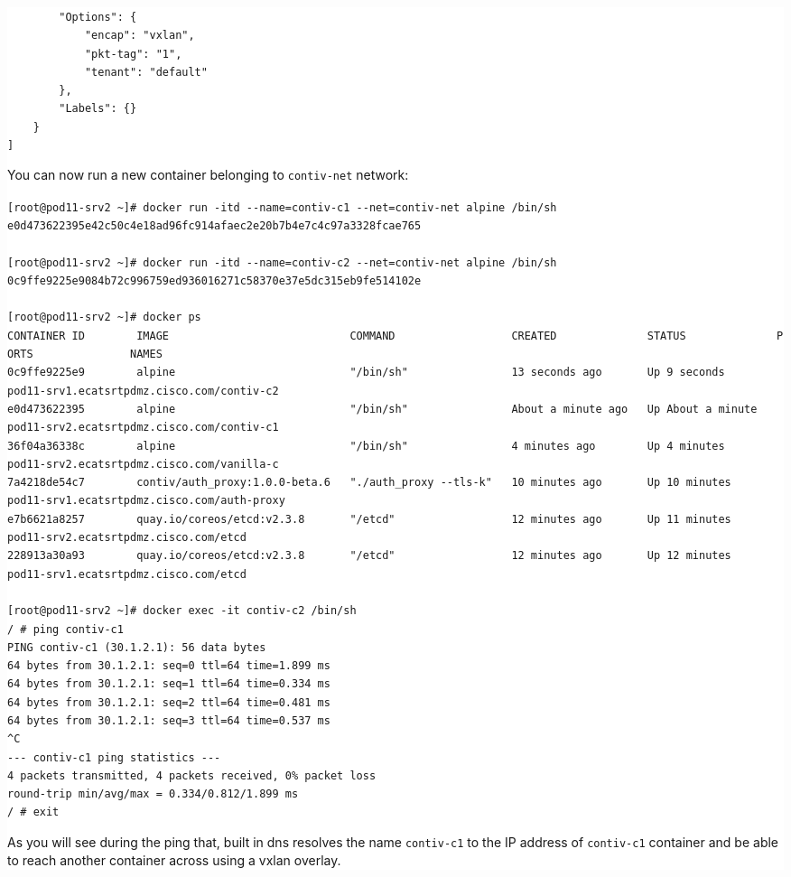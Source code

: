 ```
        "Options": {
            "encap": "vxlan",
            "pkt-tag": "1",
            "tenant": "default"
        },
        "Labels": {}
    }
]
```

You can now run a new container belonging to `contiv-net` network:

```
[root@pod11-srv2 ~]# docker run -itd --name=contiv-c1 --net=contiv-net alpine /bin/sh
e0d473622395e42c50c4e18ad96fc914afaec2e20b7b4e7c4c97a3328fcae765

[root@pod11-srv2 ~]# docker run -itd --name=contiv-c2 --net=contiv-net alpine /bin/sh
0c9ffe9225e9084b72c996759ed936016271c58370e37e5dc315eb9fe514102e

[root@pod11-srv2 ~]# docker ps
CONTAINER ID        IMAGE                            COMMAND                  CREATED              STATUS              PORTS               NAMES
0c9ffe9225e9        alpine                           "/bin/sh"                13 seconds ago       Up 9 seconds                            pod11-srv1.ecatsrtpdmz.cisco.com/contiv-c2
e0d473622395        alpine                           "/bin/sh"                About a minute ago   Up About a minute                       pod11-srv2.ecatsrtpdmz.cisco.com/contiv-c1
36f04a36338c        alpine                           "/bin/sh"                4 minutes ago        Up 4 minutes                            pod11-srv2.ecatsrtpdmz.cisco.com/vanilla-c
7a4218de54c7        contiv/auth_proxy:1.0.0-beta.6   "./auth_proxy --tls-k"   10 minutes ago       Up 10 minutes                           pod11-srv1.ecatsrtpdmz.cisco.com/auth-proxy
e7b6621a8257        quay.io/coreos/etcd:v2.3.8       "/etcd"                  12 minutes ago       Up 11 minutes                           pod11-srv2.ecatsrtpdmz.cisco.com/etcd
228913a30a93        quay.io/coreos/etcd:v2.3.8       "/etcd"                  12 minutes ago       Up 12 minutes                           pod11-srv1.ecatsrtpdmz.cisco.com/etcd

[root@pod11-srv2 ~]# docker exec -it contiv-c2 /bin/sh
/ # ping contiv-c1
PING contiv-c1 (30.1.2.1): 56 data bytes
64 bytes from 30.1.2.1: seq=0 ttl=64 time=1.899 ms
64 bytes from 30.1.2.1: seq=1 ttl=64 time=0.334 ms
64 bytes from 30.1.2.1: seq=2 ttl=64 time=0.481 ms
64 bytes from 30.1.2.1: seq=3 ttl=64 time=0.537 ms
^C
--- contiv-c1 ping statistics ---
4 packets transmitted, 4 packets received, 0% packet loss
round-trip min/avg/max = 0.334/0.812/1.899 ms
/ # exit
```

As you will see during the ping that, built in dns resolves the name `contiv-c1`
to the IP address of `contiv-c1` container and be able to reach another container
across using a vxlan overlay.
